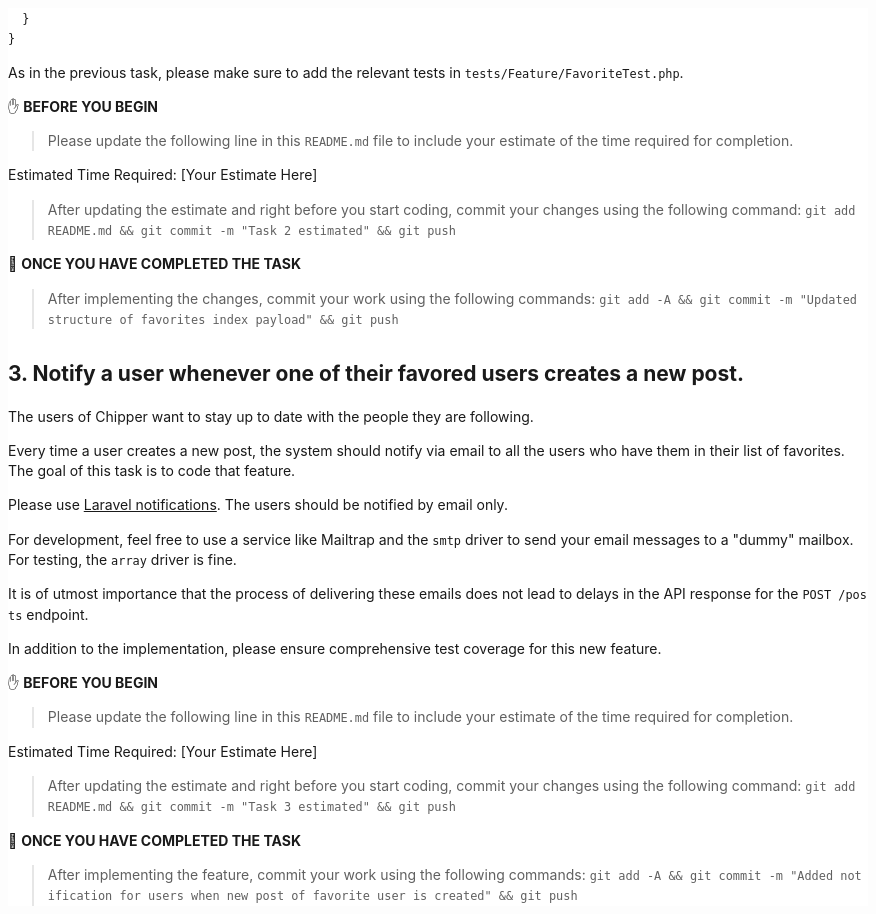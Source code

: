```
  }
}
```

As in the previous task, please make sure to add the relevant tests in `tests/Feature/FavoriteTest.php`.

✋ **BEFORE YOU BEGIN**

> Please update the following line in this `README.md` file to include your estimate of the time required for completion.

Estimated Time Required: [Your Estimate Here]

> After updating the estimate and right before you start coding, commit your changes using the following command:
`git add README.md && git commit -m "Task 2 estimated" && git push`

🏁 **ONCE YOU HAVE COMPLETED THE TASK**

> After implementing the changes, commit your work using the following commands:
`git add -A && git commit -m "Updated structure of favorites index payload" && git push`

## 3. Notify a user whenever one of their favored users creates a new post.

The users of Chipper want to stay up to date with the people they are following.

Every time a user creates a new post, the system should notify via email to all the users who have them in their list of favorites. The goal of this task is to code that feature.

Please use [Laravel notifications](https://laravel.com/docs/10.x/notifications). The users should be notified by email only.

For development, feel free to use a service like Mailtrap and the `smtp` driver to send your email messages to a "dummy" mailbox. For testing, the `array` driver is fine.

It is of utmost importance that the process of delivering these emails does not lead to delays in the API response for the `POST /posts` endpoint.

In addition to the implementation, please ensure comprehensive test coverage for this new feature.

✋ **BEFORE YOU BEGIN**

> Please update the following line in this `README.md` file to include your estimate of the time required for completion.

Estimated Time Required: [Your Estimate Here]

> After updating the estimate and right before you start coding, commit your changes using the following command:
`git add README.md && git commit -m "Task 3 estimated" && git push`

🏁 **ONCE YOU HAVE COMPLETED THE TASK**

> After implementing the feature, commit your work using the following commands:
`git add -A && git commit -m "Added notification for users when new post of favorite user is created" && git push`
